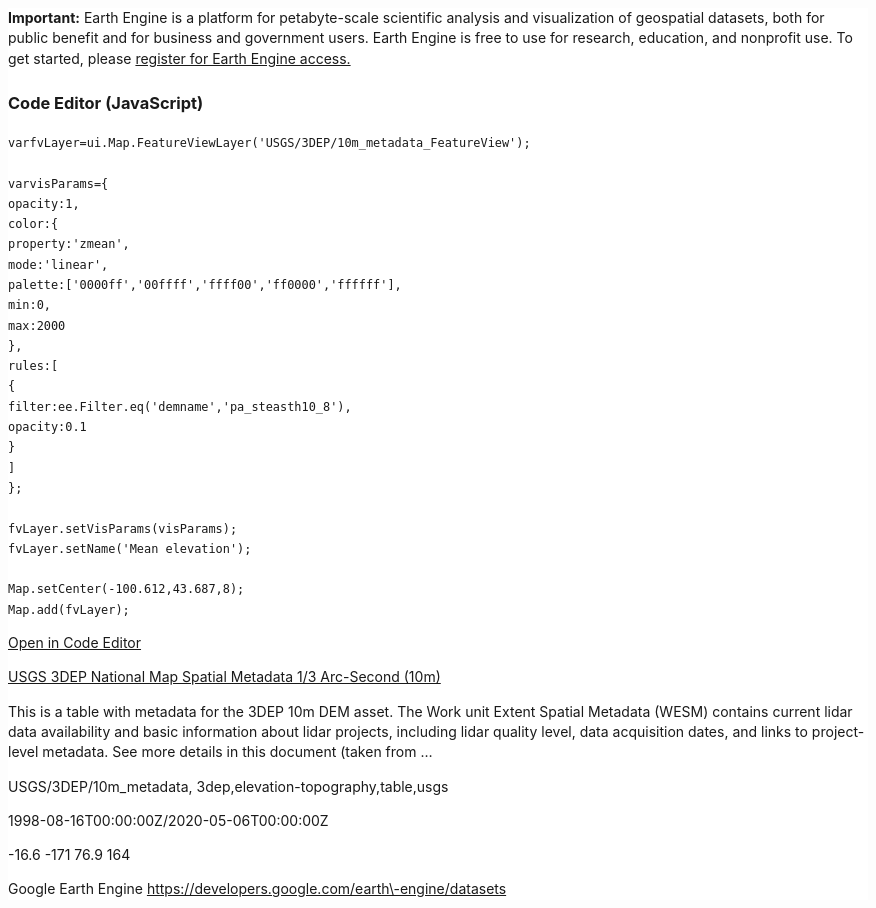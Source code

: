 

**Important:** 
 Earth Engine is a platform for petabyte\-scale scientific analysis and visualization of
 geospatial datasets, both for public benefit and for business and government users.
 Earth Engine is free to use for research, education, and nonprofit use. To get started, please
 [register for Earth Engine access.](https://console.cloud.google.com/earth-engine)



### Code Editor (JavaScript)



```
varfvLayer=ui.Map.FeatureViewLayer('USGS/3DEP/10m_metadata_FeatureView');

varvisParams={
opacity:1,
color:{
property:'zmean',
mode:'linear',
palette:['0000ff','00ffff','ffff00','ff0000','ffffff'],
min:0,
max:2000
},
rules:[
{
filter:ee.Filter.eq('demname','pa_steasth10_8'),
opacity:0.1
}
]
};

fvLayer.setVisParams(visParams);
fvLayer.setName('Mean elevation');

Map.setCenter(-100.612,43.687,8);
Map.add(fvLayer);
```



[Open in Code Editor](https://code.earthengine.google.com/?scriptPath=Examples:Datasets/USGS/USGS_3DEP_10m_metadata_FeatureView)


[USGS 3DEP National Map Spatial Metadata 1/3 Arc\-Second (10m)](/earth-engine/datasets/catalog/USGS_3DEP_10m_metadata)

This is a table with metadata for the 3DEP 10m DEM asset. The Work unit Extent Spatial Metadata (WESM) contains current lidar data availability and basic information about lidar projects, including lidar quality level, data acquisition dates, and links to project\-level metadata. See more details in this document (taken from …

 USGS/3DEP/10m\_metadata,
 3dep,elevation\-topography,table,usgs

1998\-08\-16T00:00:00Z/2020\-05\-06T00:00:00Z



 \-16\.6 \-171 76\.9 164
 



Google Earth Engine
https://developers.google.com/earth\-engine/datasets








